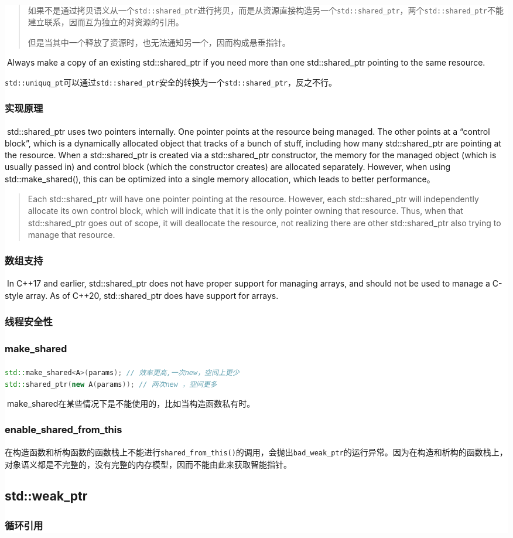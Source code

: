 ```cpp
```

> 如果不是通过拷贝语义从一个`std::shared_ptr`进行拷贝，而是从资源直接构造另一个`std::shared_ptr`，两个`std::shared_ptr`不能建立联系，因而互为独立的对资源的引用。
>
> 但是当其中一个释放了资源时，也无法通知另一个，因而构成悬垂指针。

​		Always make a copy of an existing std::shared_ptr if you need more than one std::shared_ptr pointing to the same resource.

​		`std::uniquq_pt`可以通过`std::shared_ptr`安全的转换为一个`std::shared_ptr`，反之不行。

### 实现原理

​		std::shared_ptr uses two pointers internally. One pointer points at the resource being managed. The other points at a “control block”, which is a dynamically allocated object that tracks of a bunch of stuff, including how many std::shared_ptr are pointing at the resource. When a std::shared_ptr is created via a std::shared_ptr constructor, the memory for the managed object (which is usually passed in) and control block (which the constructor creates) are allocated separately. However, when using std::make_shared(), this can be optimized into a single memory allocation, which leads to better performance。

> Each std::shared_ptr will have one pointer pointing at the resource. However, each std::shared_ptr will independently allocate its own control block, which will indicate that it is the only pointer owning that resource. Thus, when that std::shared_ptr goes out of scope, it will deallocate the resource, not realizing there are other std::shared_ptr also trying to manage that resource.

### 数组支持

​		In C++17 and earlier, std::shared_ptr does not have proper support for managing arrays, and should not be used to manage a C-style array. As of C++20, std::shared_ptr does have support for arrays. 	

### 线程安全性

### make_shared

```c++
std::make_shared<A>(params); // 效率更高,一次new，空间上更少
std::shared_ptr(new A(params)); // 两次new ，空间更多
```

​		make_shared在某些情况下是不能使用的，比如当构造函数私有时。

### enable_shared_from_this

​		在构造函数和析构函数的函数栈上不能进行`shared_from_this()`的调用，会抛出`bad_weak_ptr`的运行异常。因为在构造和析构的函数栈上，对象语义都是不完整的，没有完整的内存模型，因而不能由此来获取智能指针。



## std::weak_ptr

### 循环引用
